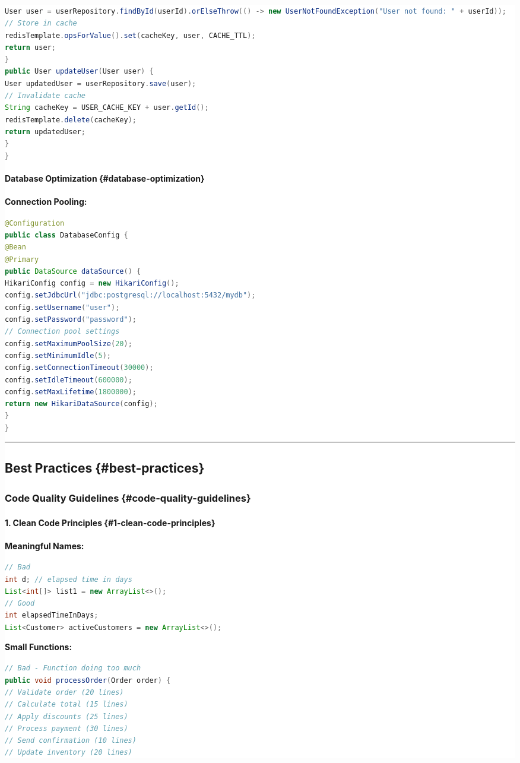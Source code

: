 ```java
User user = userRepository.findById(userId).orElseThrow(() -> new UserNotFoundException("User not found: " + userId));
// Store in cache
redisTemplate.opsForValue().set(cacheKey, user, CACHE_TTL);
return user;
}
public User updateUser(User user) {
User updatedUser = userRepository.save(user);
// Invalidate cache
String cacheKey = USER_CACHE_KEY + user.getId();
redisTemplate.delete(cacheKey);
return updatedUser;
}
}
```
#### Database Optimization {#database-optimization}
**Connection Pooling:**
```java
@Configuration
public class DatabaseConfig {
@Bean
@Primary
public DataSource dataSource() {
HikariConfig config = new HikariConfig();
config.setJdbcUrl("jdbc:postgresql://localhost:5432/mydb");
config.setUsername("user");
config.setPassword("password");
// Connection pool settings
config.setMaximumPoolSize(20);
config.setMinimumIdle(5);
config.setConnectionTimeout(30000);
config.setIdleTimeout(600000);
config.setMaxLifetime(1800000);
return new HikariDataSource(config);
}
}
```
---
## Best Practices {#best-practices}
### Code Quality Guidelines {#code-quality-guidelines}
#### 1. **Clean Code Principles** {#1-clean-code-principles}
**Meaningful Names:**
```java
// Bad
int d; // elapsed time in days
List<int[]> list1 = new ArrayList<>();
// Good
int elapsedTimeInDays;
List<Customer> activeCustomers = new ArrayList<>();
```
**Small Functions:**
```java
// Bad - Function doing too much
public void processOrder(Order order) {
// Validate order (20 lines)
// Calculate total (15 lines)
// Apply discounts (25 lines)
// Process payment (30 lines)
// Send confirmation (10 lines)
// Update inventory (20 lines)
```